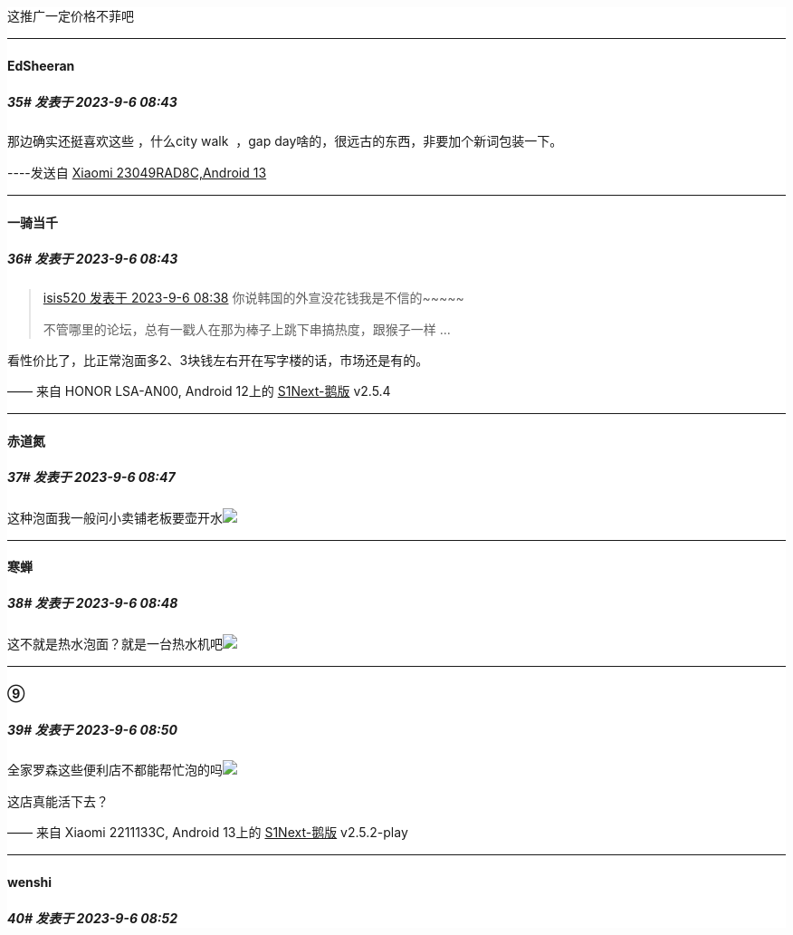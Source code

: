 这推广一定价格不菲吧

*****

####  EdSheeran  
##### 35#       发表于 2023-9-6 08:43

那边确实还挺喜欢这些 ，什么city walk  ，gap day啥的，很远古的东西，非要加个新词包装一下。

----发送自 [Xiaomi 23049RAD8C,Android 13](http://stage1.5j4m.com/?1.37)

*****

####  一骑当千  
##### 36#       发表于 2023-9-6 08:43

<blockquote><a href="httphttps://bbs.saraba1st.com/2b/forum.php?mod=redirect&amp;goto=findpost&amp;pid=62306853&amp;ptid=2151536" target="_blank">isis520 发表于 2023-9-6 08:38</a>
你说韩国的外宣没花钱我是不信的~~~~~

不管哪里的论坛，总有一戳人在那为棒子上跳下串搞热度，跟猴子一样 ...</blockquote>
看性价比了，比正常泡面多2、3块钱左右开在写字楼的话，市场还是有的。

—— 来自 HONOR LSA-AN00, Android 12上的 [S1Next-鹅版](https://github.com/ykrank/S1-Next/releases) v2.5.4

*****

####  赤道氮  
##### 37#       发表于 2023-9-6 08:47

这种泡面我一般问小卖铺老板要壶开水<img src="https://static.saraba1st.com/image/smiley/face2017/067.png" referrerpolicy="no-referrer">

*****

####  寒蝉  
##### 38#       发表于 2023-9-6 08:48

这不就是热水泡面？就是一台热水机吧<img src="https://static.saraba1st.com/image/smiley/face2017/001.png" referrerpolicy="no-referrer">

*****

####  ⑨  
##### 39#       发表于 2023-9-6 08:50

全家罗森这些便利店不都能帮忙泡的吗<img src="https://static.saraba1st.com/image/smiley/face2017/047.png" referrerpolicy="no-referrer">

这店真能活下去？

—— 来自 Xiaomi 2211133C, Android 13上的 [S1Next-鹅版](https://github.com/ykrank/S1-Next/releases) v2.5.2-play

*****

####  wenshi  
##### 40#       发表于 2023-9-6 08:52
